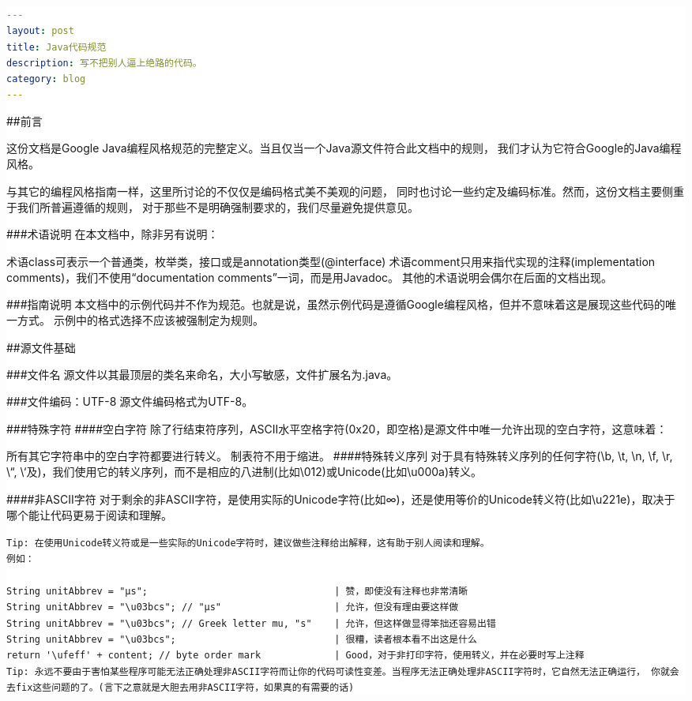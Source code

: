 ```yaml
---
layout: post
title: Java代码规范
description: 写不把别人逼上绝路的代码。
category: blog
---
```


##前言

这份文档是Google Java编程风格规范的完整定义。当且仅当一个Java源文件符合此文档中的规则， 我们才认为它符合Google的Java编程风格。

与其它的编程风格指南一样，这里所讨论的不仅仅是编码格式美不美观的问题， 同时也讨论一些约定及编码标准。然而，这份文档主要侧重于我们所普遍遵循的规则， 对于那些不是明确强制要求的，我们尽量避免提供意见。

###术语说明
在本文档中，除非另有说明：

术语class可表示一个普通类，枚举类，接口或是annotation类型(@interface)
术语comment只用来指代实现的注释(implementation comments)，我们不使用“documentation comments”一词，而是用Javadoc。
其他的术语说明会偶尔在后面的文档出现。

###指南说明
本文档中的示例代码并不作为规范。也就是说，虽然示例代码是遵循Google编程风格，但并不意味着这是展现这些代码的唯一方式。 示例中的格式选择不应该被强制定为规则。

##源文件基础

###文件名
源文件以其最顶层的类名来命名，大小写敏感，文件扩展名为.java。

###文件编码：UTF-8
源文件编码格式为UTF-8。

###特殊字符
####空白字符
除了行结束符序列，ASCII水平空格字符(0x20，即空格)是源文件中唯一允许出现的空白字符，这意味着：

所有其它字符串中的空白字符都要进行转义。
制表符不用于缩进。
####特殊转义序列
对于具有特殊转义序列的任何字符(\b, \t, \n, \f, \r, \“, \‘及\)，我们使用它的转义序列，而不是相应的八进制(比如\012)或Unicode(比如\u000a)转义。

####非ASCII字符
对于剩余的非ASCII字符，是使用实际的Unicode字符(比如∞)，还是使用等价的Unicode转义符(比如\u221e)，取决于哪个能让代码更易于阅读和理解。

	Tip: 在使用Unicode转义符或是一些实际的Unicode字符时，建议做些注释给出解释，这有助于别人阅读和理解。
	例如：
	
	String unitAbbrev = "μs";                                 | 赞，即使没有注释也非常清晰
	String unitAbbrev = "\u03bcs"; // "μs"                    | 允许，但没有理由要这样做
	String unitAbbrev = "\u03bcs"; // Greek letter mu, "s"    | 允许，但这样做显得笨拙还容易出错
	String unitAbbrev = "\u03bcs";                            | 很糟，读者根本看不出这是什么
	return '\ufeff' + content; // byte order mark             | Good，对于非打印字符，使用转义，并在必要时写上注释
	Tip: 永远不要由于害怕某些程序可能无法正确处理非ASCII字符而让你的代码可读性变差。当程序无法正确处理非ASCII字符时，它自然无法正确运行， 你就会去fix这些问题的了。(言下之意就是大胆去用非ASCII字符，如果真的有需要的话)
	
